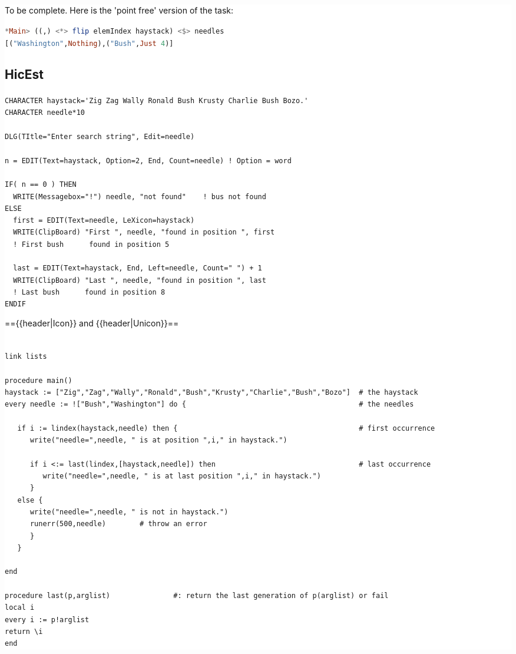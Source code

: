 To be complete. Here is the 'point free' version of the task:

```haskell
*Main> ((,) <*> flip elemIndex haystack) <$> needles
[("Washington",Nothing),("Bush",Just 4)]
```



## HicEst


```HicEst
CHARACTER haystack='Zig Zag Wally Ronald Bush Krusty Charlie Bush Bozo.'
CHARACTER needle*10

DLG(TItle="Enter search string", Edit=needle)

n = EDIT(Text=haystack, Option=2, End, Count=needle) ! Option = word

IF( n == 0 ) THEN
  WRITE(Messagebox="!") needle, "not found"    ! bus not found
ELSE
  first = EDIT(Text=needle, LeXicon=haystack)
  WRITE(ClipBoard) "First ", needle, "found in position ", first
  ! First bush      found in position 5

  last = EDIT(Text=haystack, End, Left=needle, Count=" ") + 1
  WRITE(ClipBoard) "Last ", needle, "found in position ", last
  ! Last bush      found in position 8
ENDIF
```


=={{header|Icon}} and {{header|Unicon}}==

```Icon

link lists

procedure main()              
haystack := ["Zig","Zag","Wally","Ronald","Bush","Krusty","Charlie","Bush","Bozo"]  # the haystack
every needle := !["Bush","Washington"] do {                                         # the needles

   if i := lindex(haystack,needle) then {                                           # first occurrence 
      write("needle=",needle, " is at position ",i," in haystack.")                

      if i <:= last(lindex,[haystack,needle]) then                                  # last occurrence 
         write("needle=",needle, " is at last position ",i," in haystack.")         
      }
   else {
      write("needle=",needle, " is not in haystack.")
      runerr(500,needle)        # throw an error
      }
   }

end

procedure last(p,arglist)               #: return the last generation of p(arglist) or fail
local i
every i := p!arglist
return \i
end
```
